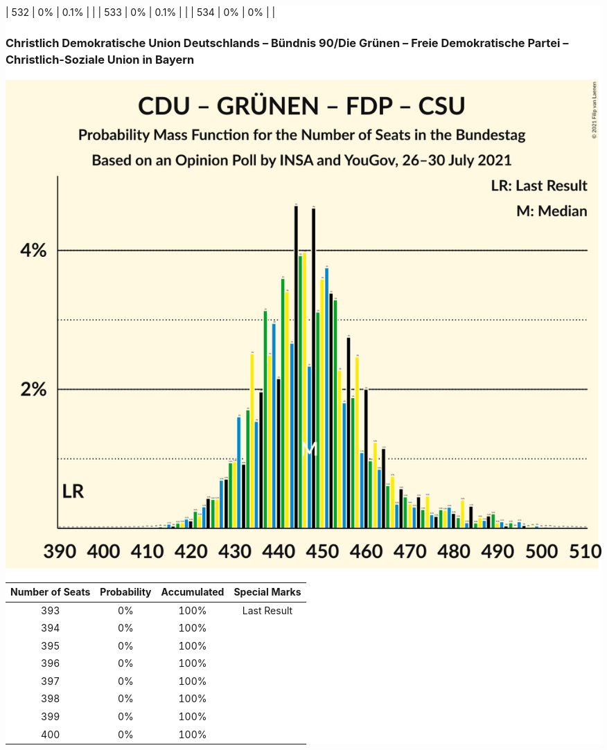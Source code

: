 | 532 | 0% | 0.1% |  |
| 533 | 0% | 0.1% |  |
| 534 | 0% | 0% |  |

### Christlich Demokratische Union Deutschlands – Bündnis 90/Die Grünen – Freie Demokratische Partei – Christlich-Soziale Union in Bayern

![Graph with seats probability mass function not yet produced](2021-07-30-INSAandYouGov-coalitions-seats-pmf-cdu–grünen–fdp–csu.png "Seats Probability Mass Function")

| Number of Seats | Probability | Accumulated | Special Marks |
|:---------------:|:-----------:|:-----------:|:-------------:|
| 393 | 0% | 100% | Last Result |
| 394 | 0% | 100% |  |
| 395 | 0% | 100% |  |
| 396 | 0% | 100% |  |
| 397 | 0% | 100% |  |
| 398 | 0% | 100% |  |
| 399 | 0% | 100% |  |
| 400 | 0% | 100% |  |